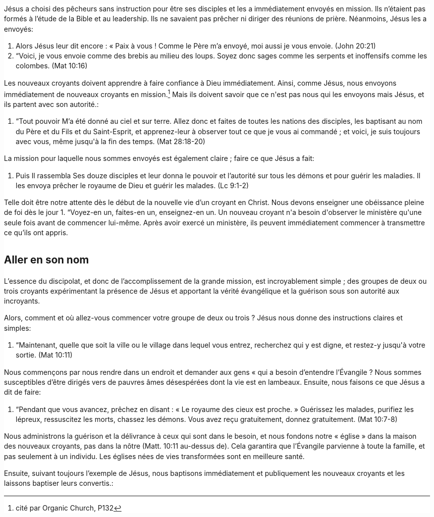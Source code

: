 Jésus a choisi des pêcheurs sans instruction pour être ses disciples et les a immédiatement envoyés en mission. Ils n’étaient pas formés à l’étude de la Bible et au leadership. Ils ne savaient pas prêcher ni diriger des réunions de prière. Néanmoins, Jésus les a envoyés:

1.  Alors Jésus leur dit encore : « Paix à vous ! Comme le Père m’a envoyé, moi aussi je vous envoie. (John 20:21)
2.  “Voici, je vous envoie comme des brebis au milieu des loups. Soyez donc sages comme les serpents et inoffensifs comme les colombes. (Mat 10:16)

Les nouveaux croyants doivent apprendre à faire confiance à Dieu immédiatement. Ainsi, comme Jésus, nous envoyons immédiatement de nouveaux croyants en mission.[^4] Mais ils doivent savoir que ce n'est pas nous qui les envoyons mais Jésus, et ils partent avec son autorité.:

[^4]: cité par Organic Church, P132

1.  “Tout pouvoir M’a été donné au ciel et sur terre. Allez donc et faites de toutes les nations des disciples, les baptisant au nom du Père et du Fils et du Saint-Esprit, et apprenez-leur à observer tout ce que je vous ai commandé ; et voici, je suis toujours avec vous, même jusqu'à la fin des temps. (Mat 28:18-20)

La mission pour laquelle nous sommes envoyés est également claire ; faire ce que Jésus a fait:

1.  Puis Il rassembla Ses douze disciples et leur donna le pouvoir et l’autorité sur tous les démons et pour guérir les maladies. Il les envoya prêcher le royaume de Dieu et guérir les malades. (Lc 9:1-2)

Telle doit être notre attente dès le début de la nouvelle vie d’un croyant en Christ. Nous devons enseigner une obéissance pleine de foi dès le jour 1. “Voyez-en un, faites-en un, enseignez-en un. Un nouveau croyant n'a besoin d'observer le ministère qu'une seule fois avant de commencer lui-même. Après avoir exercé un ministère, ils peuvent immédiatement commencer à transmettre ce qu’ils ont appris.

## Aller en son nom

L’essence du discipolat, et donc de l’accomplissement de la grande mission, est incroyablement simple ; des groupes de deux ou trois croyants expérimentant la présence de Jésus et apportant la vérité évangélique et la guérison sous son autorité aux incroyants.

Alors, comment et où allez-vous commencer votre groupe de deux ou trois ? Jésus nous donne des instructions claires et simples:

1.  “Maintenant, quelle que soit la ville ou le village dans lequel vous entrez, recherchez qui y est digne, et restez-y jusqu'à votre sortie. (Mat 10:11)

Nous commençons par nous rendre dans un endroit et demander aux gens « qui a besoin d’entendre l’Évangile ? Nous sommes susceptibles d’être dirigés vers de pauvres âmes désespérées dont la vie est en lambeaux. Ensuite, nous faisons ce que Jésus a dit de faire:

1.  “Pendant que vous avancez, prêchez en disant : « Le royaume des cieux est proche. » Guérissez les malades, purifiez les lépreux, ressuscitez les morts, chassez les démons. Vous avez reçu gratuitement, donnez gratuitement. (Mat 10:7-8)

Nous administrons la guérison et la délivrance à ceux qui sont dans le besoin, et nous fondons notre « église » dans la maison des nouveaux croyants, pas dans la nôtre (Matt. 10:11 au-dessus de). Cela garantira que l’Évangile parvienne à toute la famille, et pas seulement à un individu. Les églises nées de vies transformées sont en meilleure santé.

Ensuite, suivant toujours l’exemple de Jésus, nous baptisons immédiatement et publiquement les nouveaux croyants et les laissons baptiser leurs convertis.:


[^1]: Certaines parties de cette section sont citées dans Organic Church, P54
[^2]: cité par Organic Church, P99
[^3]: cité par Organic Church, P66
[^5]: cité par Organic Church, P71
[^6]: cité par Organic Church, P177
[^7]: cité par Organic Church, P98
[^8]: cité par Organic Church, P69
[^9]: Quelques points cités par Organic Church.
[^10]: PJ Smyth, « Le monde a besoin de plus d'anciens” P11
[^11]: PJ Smyth, « Le monde a besoin de plus d'anciens” P15
[^12]: PJ Smyth, « Le monde a besoin de plus d'anciens” P20
[^13]: cité par Organic Church, P118
[^14]: cité par l'Église 3.0, P206
[^15]: cité par l'Église 3.0, P140
[^16]: pris de l'église 3.0, P155
[^17]: pris de l'église 3.0, P205
[^18]: pris de l'église 3.0, P200
[^19]: pris de l'église 3.0, P210-220
[^20]: cité par l'Église 3.0, P81.
[^21]: pris de l'église 3.0, P70 et 84.